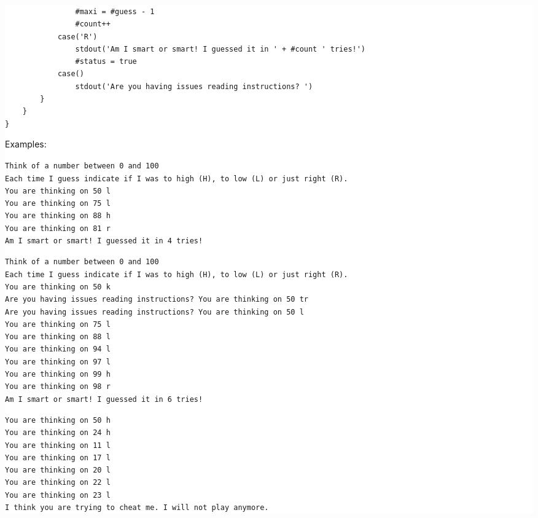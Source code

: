 ```txt
				#maxi = #guess - 1
				#count++
			case('R')
				stdout('Am I smart or smart! I guessed it in ' + #count ' tries!')
				#status = true
			case()
				stdout('Are you having issues reading instructions? ')
		}
	}
}
```


Examples:

```txt
Think of a number between 0 and 100
Each time I guess indicate if I was to high (H), to low (L) or just right (R).
You are thinking on 50 l
You are thinking on 75 l
You are thinking on 88 h
You are thinking on 81 r
Am I smart or smart! I guessed it in 4 tries!

```


```txt
Think of a number between 0 and 100
Each time I guess indicate if I was to high (H), to low (L) or just right (R).
You are thinking on 50 k
Are you having issues reading instructions? You are thinking on 50 tr
Are you having issues reading instructions? You are thinking on 50 l
You are thinking on 75 l
You are thinking on 88 l
You are thinking on 94 l
You are thinking on 97 l
You are thinking on 99 h
You are thinking on 98 r
Am I smart or smart! I guessed it in 6 tries!

```


```txt
You are thinking on 50 h
You are thinking on 24 h
You are thinking on 11 l
You are thinking on 17 l
You are thinking on 20 l
You are thinking on 22 l
You are thinking on 23 l
I think you are trying to cheat me. I will not play anymore.

```
